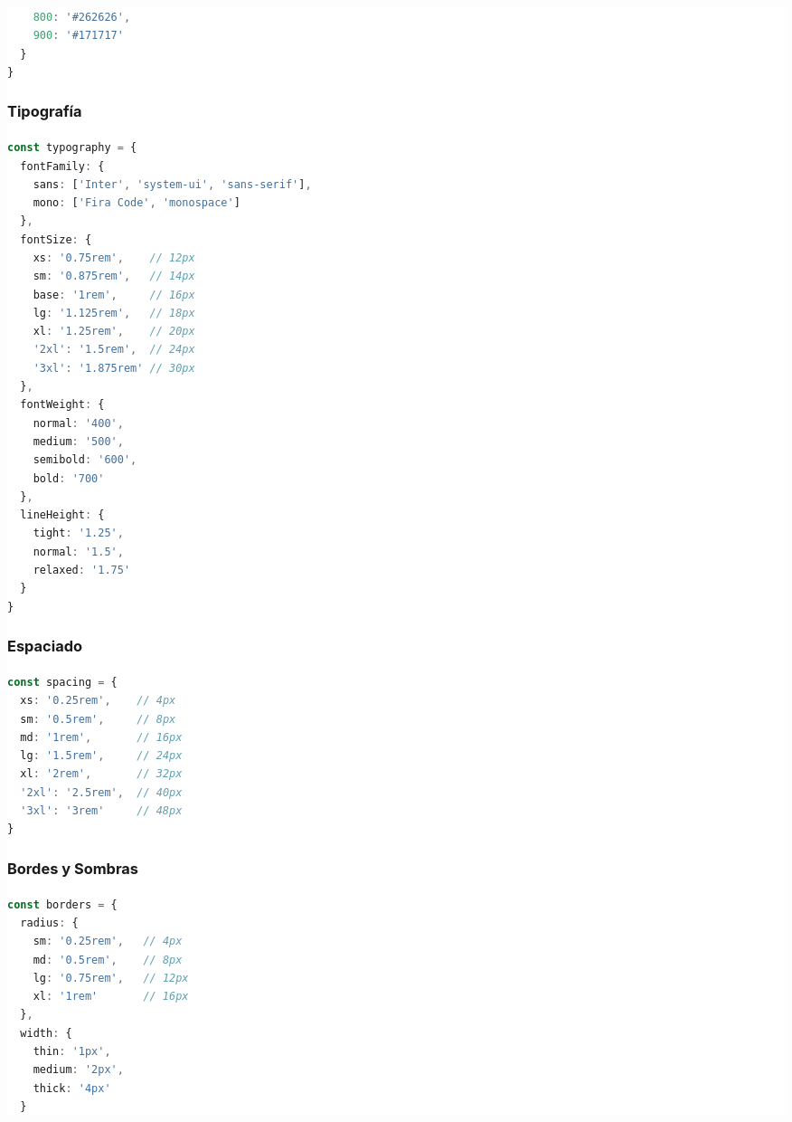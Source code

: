 ```typescript
    800: '#262626',
    900: '#171717'
  }
}
```

### Tipografía
```typescript
const typography = {
  fontFamily: {
    sans: ['Inter', 'system-ui', 'sans-serif'],
    mono: ['Fira Code', 'monospace']
  },
  fontSize: {
    xs: '0.75rem',    // 12px
    sm: '0.875rem',   // 14px
    base: '1rem',     // 16px
    lg: '1.125rem',   // 18px
    xl: '1.25rem',    // 20px
    '2xl': '1.5rem',  // 24px
    '3xl': '1.875rem' // 30px
  },
  fontWeight: {
    normal: '400',
    medium: '500',
    semibold: '600',
    bold: '700'
  },
  lineHeight: {
    tight: '1.25',
    normal: '1.5',
    relaxed: '1.75'
  }
}
```

### Espaciado
```typescript
const spacing = {
  xs: '0.25rem',    // 4px
  sm: '0.5rem',     // 8px
  md: '1rem',       // 16px
  lg: '1.5rem',     // 24px
  xl: '2rem',       // 32px
  '2xl': '2.5rem',  // 40px
  '3xl': '3rem'     // 48px
}
```

### Bordes y Sombras
```typescript
const borders = {
  radius: {
    sm: '0.25rem',   // 4px
    md: '0.5rem',    // 8px
    lg: '0.75rem',   // 12px
    xl: '1rem'       // 16px
  },
  width: {
    thin: '1px',
    medium: '2px',
    thick: '4px'
  }
```